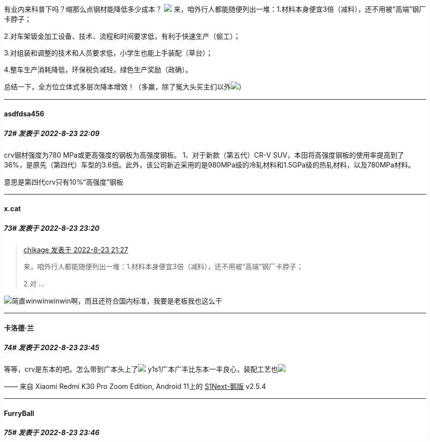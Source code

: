 有业内来科普下吗？缩那么点钢材能降低多少成本？</blockquote>
<img src="https://static.saraba1st.com/image/smiley/face2017/067.png" referrerpolicy="no-referrer"> 来，咱外行人都能随便列出一堆：1.材料本身便宜3倍（减料），还不用被“高端”钢厂卡脖子；

2.对车架钣金加工设备、技术、流程和时间要求低，有利于快速生产（偷工）；

3.对组装和调整的技术和人员要求低，小学生也能上手装配（草台）；

4.整车生产消耗降低，环保税负减轻，绿色生产奖励（政确）。

总结一下，全方位立体式多层次降本增效！（多赢，除了冤大头买主们以外<img src="https://static.saraba1st.com/image/smiley/face2017/251.png" referrerpolicy="no-referrer">）



*****

####  asdfdsa456  
##### 72#       发表于 2022-8-23 22:09

crv钢材强度为780 MPa或更高强度的钢板为高强度钢板。
1、对于新款（第五代）CR-V SUV，本田将高强度钢板的使用率提高到了36%，是原先（第四代）车型的3.6倍。此外，该公司新近采用的是980MPa级的冷轧材料和1.5GPa级的热轧材料，以及780MPa材料。

意思是第四代crv只有10%“高强度”钢板



*****

####  x.cat  
##### 73#       发表于 2022-8-23 23:20

<blockquote><a href="httphttps://bbs.saraba1st.com/2b/forum.php?mod=redirect&amp;goto=findpost&amp;pid=57189492&amp;ptid=2088457" target="_blank">chikage 发表于 2022-8-23 21:27</a>

来，咱外行人都能随便列出一堆：1.材料本身便宜3倍（减料），还不用被“高端”钢厂卡脖子；

2.对 ...</blockquote>
<img src="https://static.saraba1st.com/image/smiley/face2017/068.png" referrerpolicy="no-referrer">简直winwinwinwin啊，而且还符合国内标准，我要是老板我也这么干



*****

####  卡洛德·兰  
##### 74#       发表于 2022-8-23 23:45

等等，crv是东本的吧。怎么带到广本头上了<img src="https://static.saraba1st.com/image/smiley/face2017/037.png" referrerpolicy="no-referrer">
y1s1广本广丰比东本一丰良心，装配工艺也<img src="https://static.saraba1st.com/image/smiley/face2017/044.png" referrerpolicy="no-referrer">

—— 来自 Xiaomi Redmi K30 Pro Zoom Edition, Android 11上的 [S1Next-鹅版](https://github.com/ykrank/S1-Next/releases) v2.5.4

*****

####  FurryBall  
##### 75#       发表于 2022-8-23 23:46
